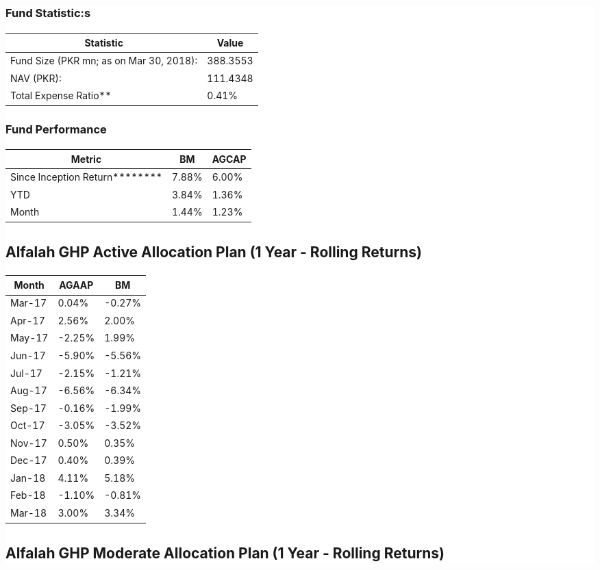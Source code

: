### Fund Statistic:s

| Statistic                               | Value    |
| --------------------------------------- | -------- |
| Fund Size (PKR mn; as on Mar 30, 2018): | 388.3553 |
| NAV (PKR):                              | 111.4348 |
| Total Expense Ratio\*\*                 | 0.41%    |

### Fund Performance

| Metric                             | BM    | AGCAP |
| ---------------------------------- | ----- | ----- |
| Since Inception Return**\*\*\*\*** | 7.88% | 6.00% |
| YTD                                | 3.84% | 1.36% |
| Month                              | 1.44% | 1.23% |

## Alfalah GHP Active Allocation Plan (1 Year - Rolling Returns)

| Month  | AGAAP  | BM     |
| ------ | ------ | ------ |
| Mar-17 | 0.04%  | -0.27% |
| Apr-17 | 2.56%  | 2.00%  |
| May-17 | -2.25% | 1.99%  |
| Jun-17 | -5.90% | -5.56% |
| Jul-17 | -2.15% | -1.21% |
| Aug-17 | -6.56% | -6.34% |
| Sep-17 | -0.16% | -1.99% |
| Oct-17 | -3.05% | -3.52% |
| Nov-17 | 0.50%  | 0.35%  |
| Dec-17 | 0.40%  | 0.39%  |
| Jan-18 | 4.11%  | 5.18%  |
| Feb-18 | -1.10% | -0.81% |
| Mar-18 | 3.00%  | 3.34%  |

## Alfalah GHP Moderate Allocation Plan (1 Year - Rolling Returns)
